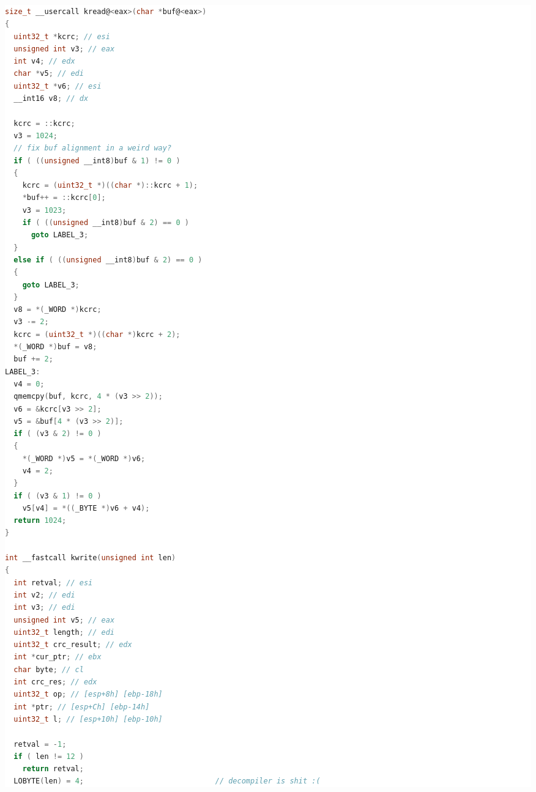 ```c
size_t __usercall kread@<eax>(char *buf@<eax>)
{
  uint32_t *kcrc; // esi
  unsigned int v3; // eax
  int v4; // edx
  char *v5; // edi
  uint32_t *v6; // esi
  __int16 v8; // dx

  kcrc = ::kcrc;
  v3 = 1024;
  // fix buf alignment in a weird way?
  if ( ((unsigned __int8)buf & 1) != 0 )
  {
    kcrc = (uint32_t *)((char *)::kcrc + 1);
    *buf++ = ::kcrc[0];
    v3 = 1023;
    if ( ((unsigned __int8)buf & 2) == 0 )
      goto LABEL_3;
  }
  else if ( ((unsigned __int8)buf & 2) == 0 )
  {
    goto LABEL_3;
  }
  v8 = *(_WORD *)kcrc;
  v3 -= 2;
  kcrc = (uint32_t *)((char *)kcrc + 2);
  *(_WORD *)buf = v8;
  buf += 2;
LABEL_3:
  v4 = 0;
  qmemcpy(buf, kcrc, 4 * (v3 >> 2));
  v6 = &kcrc[v3 >> 2];
  v5 = &buf[4 * (v3 >> 2)];
  if ( (v3 & 2) != 0 )
  {
    *(_WORD *)v5 = *(_WORD *)v6;
    v4 = 2;
  }
  if ( (v3 & 1) != 0 )
    v5[v4] = *((_BYTE *)v6 + v4);
  return 1024;
}

int __fastcall kwrite(unsigned int len)
{
  int retval; // esi
  int v2; // edi
  int v3; // edi
  unsigned int v5; // eax
  uint32_t length; // edi
  uint32_t crc_result; // edx
  int *cur_ptr; // ebx
  char byte; // cl
  int crc_res; // edx
  uint32_t op; // [esp+8h] [ebp-18h]
  int *ptr; // [esp+Ch] [ebp-14h]
  uint32_t l; // [esp+10h] [ebp-10h]

  retval = -1;
  if ( len != 12 )
    return retval;
  LOBYTE(len) = 4;                              // decompiler is shit :(
```